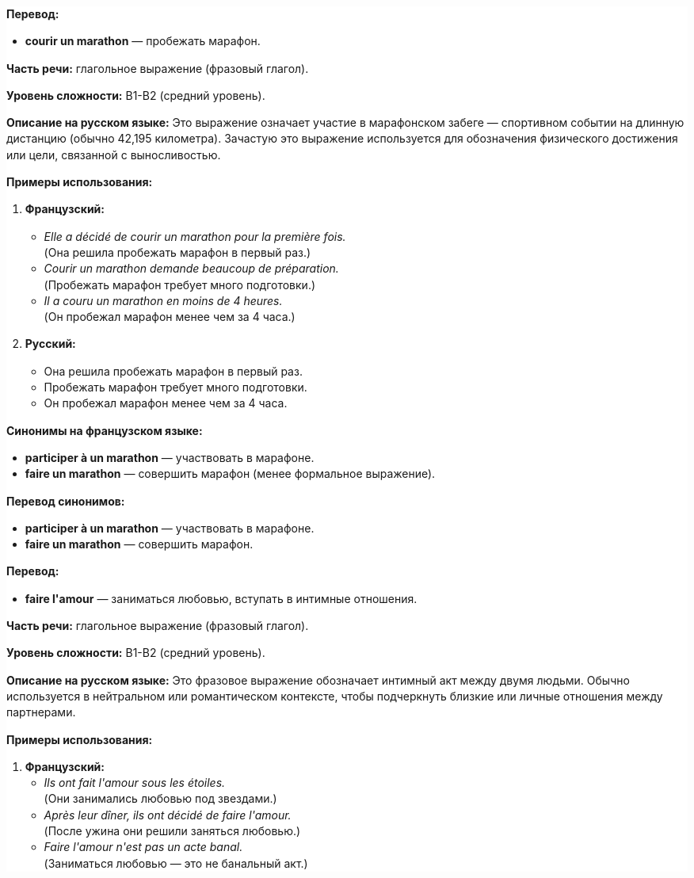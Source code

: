 

**Перевод:**
- **courir un marathon** — пробежать марафон.

**Часть речи:** глагольное выражение (фразовый глагол).

**Уровень сложности:** B1-B2 (средний уровень).

**Описание на русском языке:**
Это выражение означает участие в марафонском забеге — спортивном событии на длинную дистанцию (обычно 42,195 километра). Зачастую это выражение используется для обозначения физического достижения или цели, связанной с выносливостью.

**Примеры использования:**

1. **Французский:**
   - *Elle a décidé de courir un marathon pour la première fois.*  
     (Она решила пробежать марафон в первый раз.)
   - *Courir un marathon demande beaucoup de préparation.*  
     (Пробежать марафон требует много подготовки.)
   - *Il a couru un marathon en moins de 4 heures.*  
     (Он пробежал марафон менее чем за 4 часа.)

2. **Русский:**
   - Она решила пробежать марафон в первый раз.
   - Пробежать марафон требует много подготовки.
   - Он пробежал марафон менее чем за 4 часа.

**Синонимы на французском языке:**
- **participer à un marathon** — участвовать в марафоне.
- **faire un marathon** — совершить марафон (менее формальное выражение).

**Перевод синонимов:**
- **participer à un marathon** — участвовать в марафоне.
- **faire un marathon** — совершить марафон.



**Перевод:**
- **faire l'amour** — заниматься любовью, вступать в интимные отношения.

**Часть речи:** глагольное выражение (фразовый глагол).

**Уровень сложности:** B1-B2 (средний уровень).

**Описание на русском языке:**
Это фразовое выражение обозначает интимный акт между двумя людьми. Обычно используется в нейтральном или романтическом контексте, чтобы подчеркнуть близкие или личные отношения между партнерами.

**Примеры использования:**

1. **Французский:**
   - *Ils ont fait l'amour sous les étoiles.*  
     (Они занимались любовью под звездами.)
   - *Après leur dîner, ils ont décidé de faire l'amour.*  
     (После ужина они решили заняться любовью.)
   - *Faire l'amour n'est pas un acte banal.*  
     (Заниматься любовью — это не банальный акт.)
